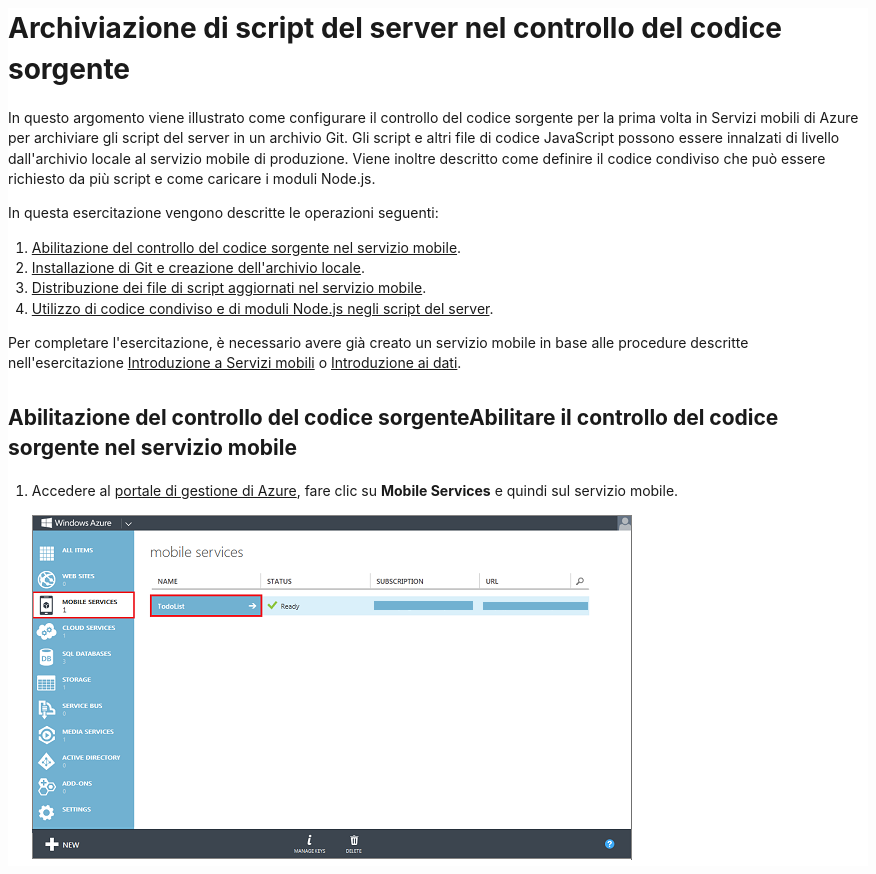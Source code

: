 <properties  linkid="develop-mobile-tutorials-store-scripts-in-source-control" urlDisplayName="Store server scripts in source control" pageTitle="Store server scripts in source control - Azure Mobile Services" metaKeywords="" description="Learn how to store your server script files and modules in a local Git repo on your computer." metaCanonical="" services="" documentationCenter="Mobile" title="Store server scripts in source control" authors="glenga" solutions="" manager="" editor="" />

# Archiviazione di script del server nel controllo del codice sorgente

In questo argomento viene illustrato come configurare il controllo del codice sorgente per la prima volta in Servizi mobili di Azure per archiviare gli script del server in un archivio Git. Gli script e altri file di codice JavaScript possono essere innalzati di livello dall'archivio locale al servizio mobile di produzione. Viene inoltre descritto come definire il codice condiviso che può essere richiesto da più script e come caricare i moduli Node.js.

In questa esercitazione vengono descritte le operazioni seguenti:

1.  [Abilitazione del controllo del codice sorgente nel servizio
    mobile](#enable-source-control).
2.  [Installazione di Git e creazione dell'archivio
    locale](#clone-repo).
3.  [Distribuzione dei file di script aggiornati nel servizio
    mobile](#deploy-scripts).
4.  [Utilizzo di codice condiviso e di moduli Node.js negli script del
    server](#use-npm).

Per completare l'esercitazione, è necessario avere già creato un servizio mobile in base alle procedure descritte nell'esercitazione
[Introduzione a Servizi
mobili](/en-us/develop/mobile/tutorials/get-started) o [Introduzione ai dati](/en-us/develop/mobile/tutorials/get-started-with-data-dotnet).

<h2><a name="enable-source-control"></a><span  class="short-header">Abilitazione del controllo del codice sorgente</span>Abilitare il controllo del codice sorgente nel servizio mobile</h2>


1.  Accedere al [portale di gestione di Azure][1], fare clic su **Mobile
    Services** e quindi sul servizio mobile.
    
    ![](./media/mobile-services-store-scripts-source-control/mobile-services-selection.png)


[1]: https://manage.windowsazure.com/
[2]: http://git-scm.com/book/en/Getting-Started-Installing-Git
[3]: http://msdn.microsoft.com/it-it/library/windowsazure/c25aaede-c1f0-4004-8b78-113708761643
[4]: http://nodejs.org/api/modules.html
[5]: https://npmjs.org/package/node-uuid
[6]: http://nodejs.org/